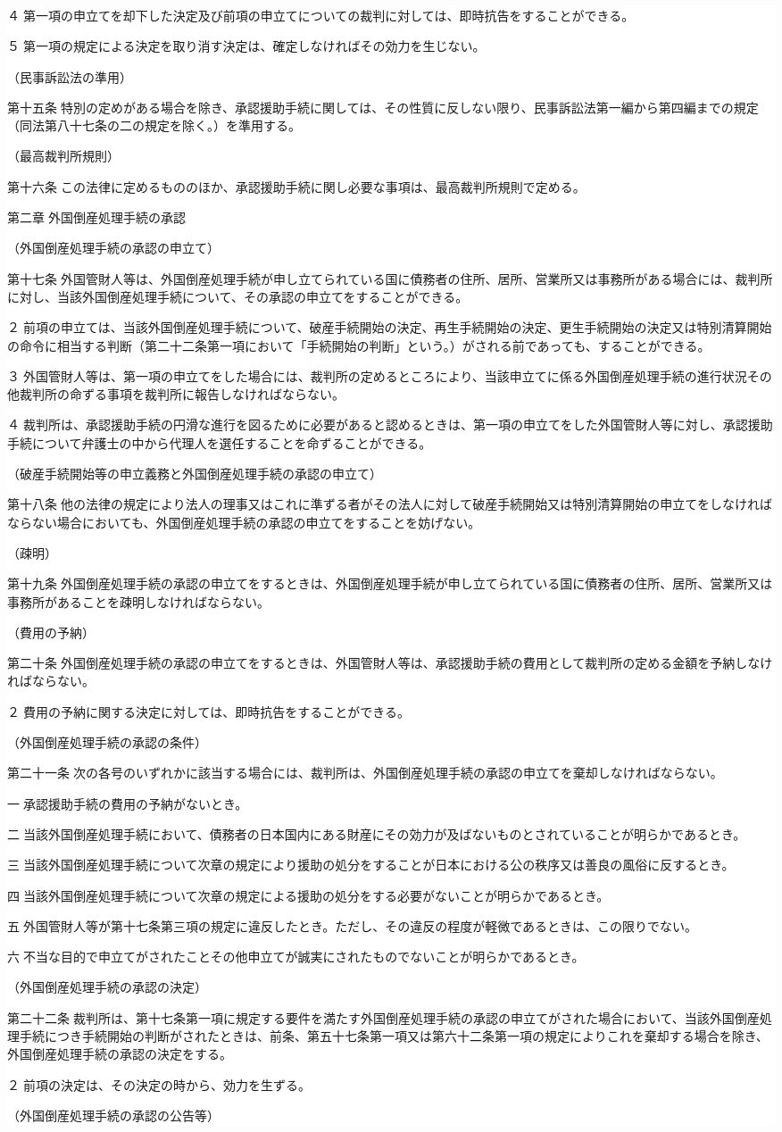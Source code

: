 ４ 第一項の申立てを却下した決定及び前項の申立てについての裁判に対しては、即時抗告をすることができる。

５ 第一項の規定による決定を取り消す決定は、確定しなければその効力を生じない。

（民事訴訟法の準用）

第十五条 特別の定めがある場合を除き、承認援助手続に関しては、その性質に反しない限り、民事訴訟法第一編から第四編までの規定（同法第八十七条の二の規定を除く。）を準用する。

（最高裁判所規則）

第十六条 この法律に定めるもののほか、承認援助手続に関し必要な事項は、最高裁判所規則で定める。

第二章 外国倒産処理手続の承認

（外国倒産処理手続の承認の申立て）

第十七条 外国管財人等は、外国倒産処理手続が申し立てられている国に債務者の住所、居所、営業所又は事務所がある場合には、裁判所に対し、当該外国倒産処理手続について、その承認の申立てをすることができる。

２ 前項の申立ては、当該外国倒産処理手続について、破産手続開始の決定、再生手続開始の決定、更生手続開始の決定又は特別清算開始の命令に相当する判断（第二十二条第一項において「手続開始の判断」という。）がされる前であっても、することができる。

３ 外国管財人等は、第一項の申立てをした場合には、裁判所の定めるところにより、当該申立てに係る外国倒産処理手続の進行状況その他裁判所の命ずる事項を裁判所に報告しなければならない。

４ 裁判所は、承認援助手続の円滑な進行を図るために必要があると認めるときは、第一項の申立てをした外国管財人等に対し、承認援助手続について弁護士の中から代理人を選任することを命ずることができる。

（破産手続開始等の申立義務と外国倒産処理手続の承認の申立て）

第十八条 他の法律の規定により法人の理事又はこれに準ずる者がその法人に対して破産手続開始又は特別清算開始の申立てをしなければならない場合においても、外国倒産処理手続の承認の申立てをすることを妨げない。

（疎明）

第十九条 外国倒産処理手続の承認の申立てをするときは、外国倒産処理手続が申し立てられている国に債務者の住所、居所、営業所又は事務所があることを疎明しなければならない。

（費用の予納）

第二十条 外国倒産処理手続の承認の申立てをするときは、外国管財人等は、承認援助手続の費用として裁判所の定める金額を予納しなければならない。

２ 費用の予納に関する決定に対しては、即時抗告をすることができる。

（外国倒産処理手続の承認の条件）

第二十一条 次の各号のいずれかに該当する場合には、裁判所は、外国倒産処理手続の承認の申立てを棄却しなければならない。

一 承認援助手続の費用の予納がないとき。

二 当該外国倒産処理手続において、債務者の日本国内にある財産にその効力が及ばないものとされていることが明らかであるとき。

三 当該外国倒産処理手続について次章の規定により援助の処分をすることが日本における公の秩序又は善良の風俗に反するとき。

四 当該外国倒産処理手続について次章の規定による援助の処分をする必要がないことが明らかであるとき。

五 外国管財人等が第十七条第三項の規定に違反したとき。ただし、その違反の程度が軽微であるときは、この限りでない。

六 不当な目的で申立てがされたことその他申立てが誠実にされたものでないことが明らかであるとき。

（外国倒産処理手続の承認の決定）

第二十二条 裁判所は、第十七条第一項に規定する要件を満たす外国倒産処理手続の承認の申立てがされた場合において、当該外国倒産処理手続につき手続開始の判断がされたときは、前条、第五十七条第一項又は第六十二条第一項の規定によりこれを棄却する場合を除き、外国倒産処理手続の承認の決定をする。

２ 前項の決定は、その決定の時から、効力を生ずる。

（外国倒産処理手続の承認の公告等）
